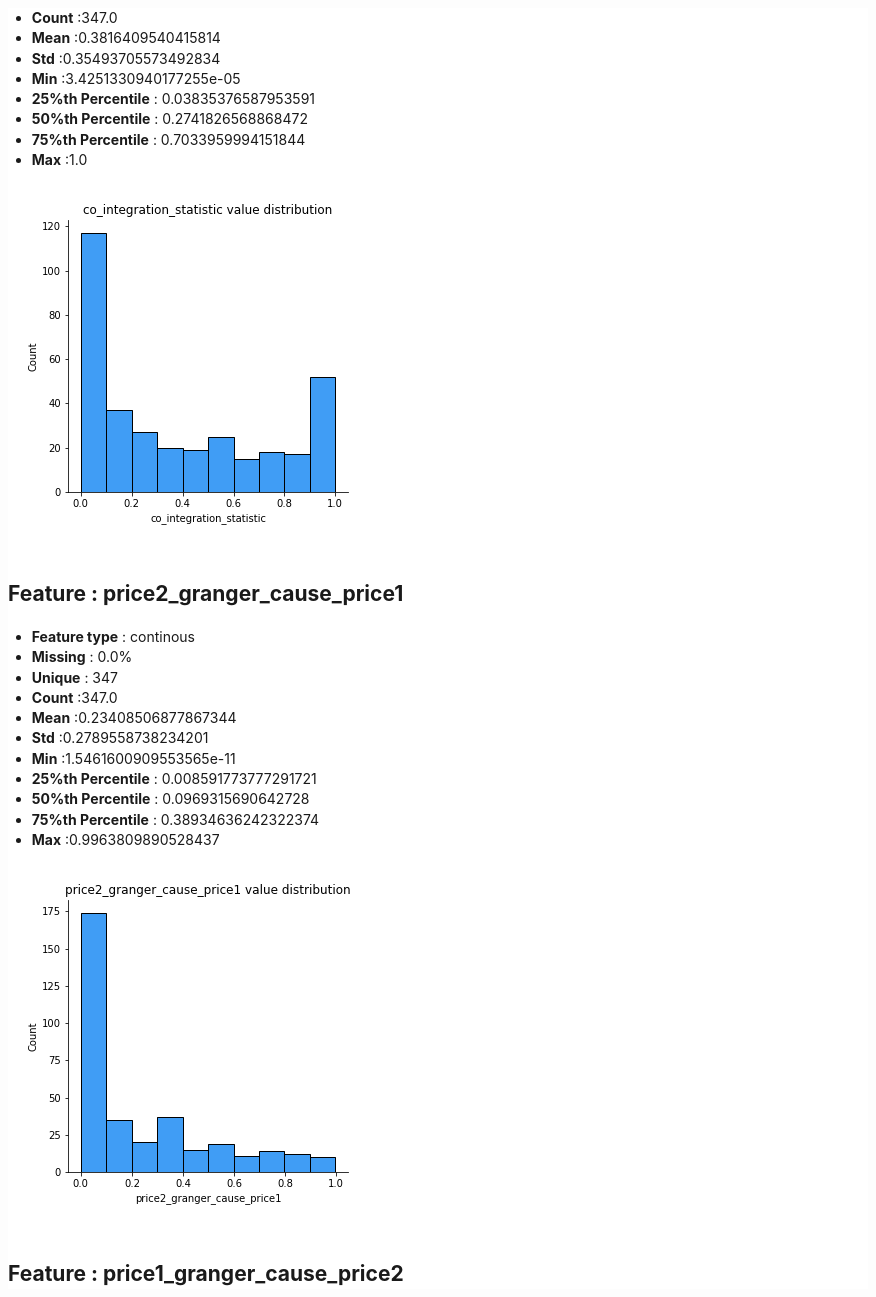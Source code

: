 - **Count** :347.0
- **Mean** :0.3816409540415814
- **Std** :0.35493705573492834
- **Min** :3.4251330940177255e-05
- **25%th Percentile** : 0.03835376587953591
- **50%th Percentile** : 0.2741826568868472
- **75%th Percentile** : 0.7033959994151844
- **Max** :1.0

![](co_integration_statistic.png)
## Feature : price2_granger_cause_price1
- **Feature type** : continous
- **Missing** : 0.0%
- **Unique** : 347
- **Count** :347.0
- **Mean** :0.23408506877867344
- **Std** :0.2789558738234201
- **Min** :1.5461600909553565e-11
- **25%th Percentile** : 0.008591773777291721
- **50%th Percentile** : 0.0969315690642728
- **75%th Percentile** : 0.38934636242322374
- **Max** :0.9963809890528437

![](price2_granger_cause_price1.png)
## Feature : price1_granger_cause_price2